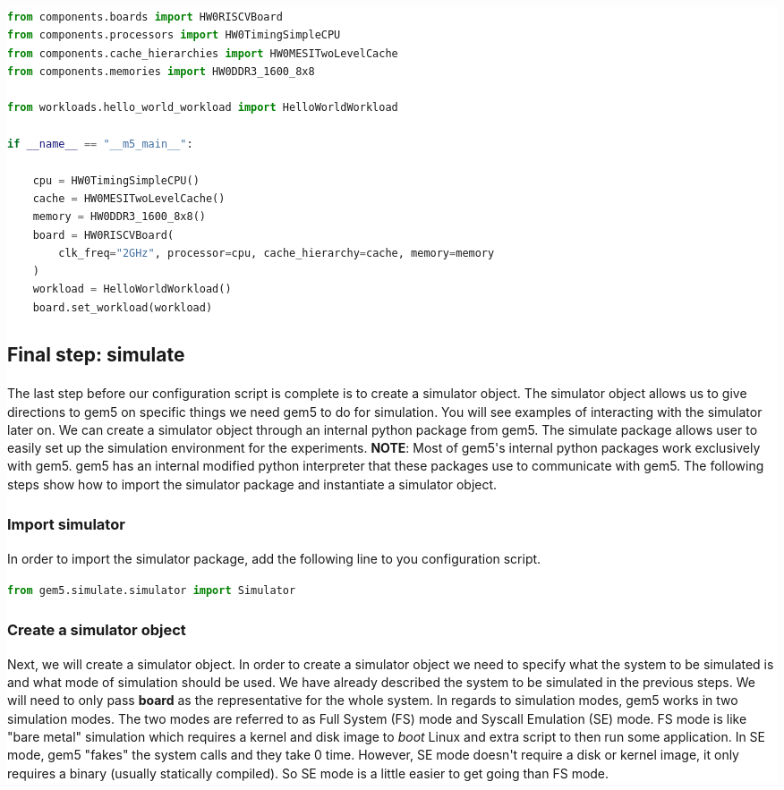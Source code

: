 ```python
from components.boards import HW0RISCVBoard
from components.processors import HW0TimingSimpleCPU
from components.cache_hierarchies import HW0MESITwoLevelCache
from components.memories import HW0DDR3_1600_8x8

from workloads.hello_world_workload import HelloWorldWorkload

if __name__ == "__m5_main__":

    cpu = HW0TimingSimpleCPU()
    cache = HW0MESITwoLevelCache()
    memory = HW0DDR3_1600_8x8()
    board = HW0RISCVBoard(
        clk_freq="2GHz", processor=cpu, cache_hierarchy=cache, memory=memory
    )
    workload = HelloWorldWorkload()
    board.set_workload(workload)
```

## Final step: simulate

The last step before our configuration script is complete is to create a simulator object.
The simulator object allows us to give directions to gem5 on specific things we need gem5 to do for simulation.
You will see examples of interacting with the simulator later on.
We can create a simulator object through an internal python package from gem5.
The simulate package allows user to easily set up the simulation environment for the experiments.
**NOTE**: Most of gem5's internal python packages work exclusively with gem5.
gem5 has an internal modified python interpreter that these packages use to communicate with gem5.
The following steps show how to import the simulator package and instantiate a simulator object.

### Import simulator

In order to import the simulator package, add the following line to you configuration script.

```python
from gem5.simulate.simulator import Simulator
```

### Create a simulator object

Next, we will create a simulator object.
In order to create a simulator object we need to specify what the system to be simulated is and what mode of simulation should be used.
We have already described the system to be simulated in the previous steps.
We will need to only pass **board** as the representative for the whole system.
In regards to simulation modes, gem5 works in two simulation modes.
The two modes are referred to as Full System (FS) mode and Syscall Emulation (SE) mode.
FS mode is like "bare metal" simulation which requires a kernel and disk image to *boot* Linux and extra script to then run some application.
In SE mode, gem5 "fakes" the system calls and they take 0 time.
However, SE mode doesn't require a disk or kernel image, it only requires a binary (usually statically compiled).
So SE mode is a little easier to get going than FS mode.
